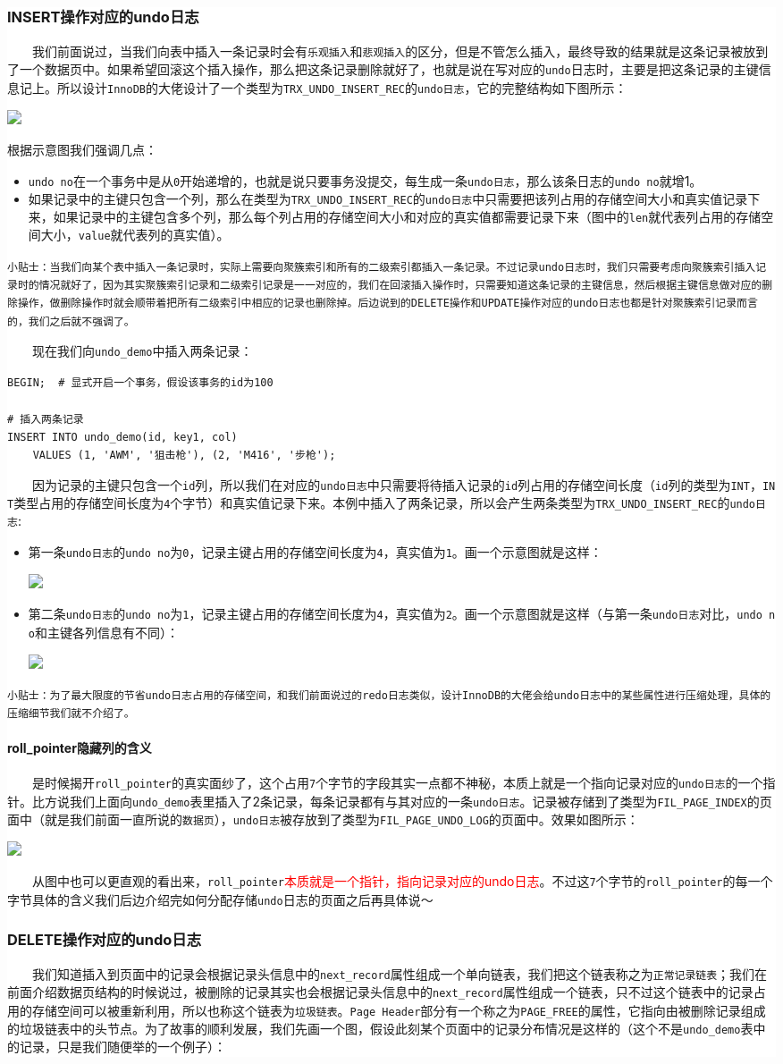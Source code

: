 ### INSERT操作对应的undo日志
&emsp;&emsp;我们前面说过，当我们向表中插入一条记录时会有`乐观插入`和`悲观插入`的区分，但是不管怎么插入，最终导致的结果就是这条记录被放到了一个数据页中。如果希望回滚这个插入操作，那么把这条记录删除就好了，也就是说在写对应的`undo`日志时，主要是把这条记录的主键信息记上。所以设计`InnoDB`的大佬设计了一个类型为`TRX_UNDO_INSERT_REC`的`undo日志`，它的完整结构如下图所示：

![][22-02]

根据示意图我们强调几点：
- `undo no`在一个事务中是从`0`开始递增的，也就是说只要事务没提交，每生成一条`undo日志`，那么该条日志的`undo no`就增1。
- 如果记录中的主键只包含一个列，那么在类型为`TRX_UNDO_INSERT_REC`的`undo日志`中只需要把该列占用的存储空间大小和真实值记录下来，如果记录中的主键包含多个列，那么每个列占用的存储空间大小和对应的真实值都需要记录下来（图中的`len`就代表列占用的存储空间大小，`value`就代表列的真实值）。

```
小贴士：当我们向某个表中插入一条记录时，实际上需要向聚簇索引和所有的二级索引都插入一条记录。不过记录undo日志时，我们只需要考虑向聚簇索引插入记录时的情况就好了，因为其实聚簇索引记录和二级索引记录是一一对应的，我们在回滚插入操作时，只需要知道这条记录的主键信息，然后根据主键信息做对应的删除操作，做删除操作时就会顺带着把所有二级索引中相应的记录也删除掉。后边说到的DELETE操作和UPDATE操作对应的undo日志也都是针对聚簇索引记录而言的，我们之后就不强调了。
```
&emsp;&emsp;现在我们向`undo_demo`中插入两条记录：
```
BEGIN;  # 显式开启一个事务，假设该事务的id为100

# 插入两条记录
INSERT INTO undo_demo(id, key1, col) 
    VALUES (1, 'AWM', '狙击枪'), (2, 'M416', '步枪');
```
&emsp;&emsp;因为记录的主键只包含一个`id`列，所以我们在对应的`undo日志`中只需要将待插入记录的`id`列占用的存储空间长度（`id`列的类型为`INT`，`INT`类型占用的存储空间长度为`4`个字节）和真实值记录下来。本例中插入了两条记录，所以会产生两条类型为`TRX_UNDO_INSERT_REC`的`undo日志`:

- 第一条`undo日志`的`undo no`为`0`，记录主键占用的存储空间长度为`4`，真实值为`1`。画一个示意图就是这样：

    ![][22-03]

- 第二条`undo日志`的`undo no`为`1`，记录主键占用的存储空间长度为`4`，真实值为`2`。画一个示意图就是这样（与第一条`undo日志`对比，`undo no`和主键各列信息有不同）：

    ![][22-04]

```
小贴士：为了最大限度的节省undo日志占用的存储空间，和我们前面说过的redo日志类似，设计InnoDB的大佬会给undo日志中的某些属性进行压缩处理，具体的压缩细节我们就不介绍了。
```

#### roll_pointer隐藏列的含义
&emsp;&emsp;是时候揭开`roll_pointer`的真实面纱了，这个占用`7`个字节的字段其实一点都不神秘，本质上就是一个指向记录对应的`undo日志`的一个指针。比方说我们上面向`undo_demo`表里插入了2条记录，每条记录都有与其对应的一条`undo日志`。记录被存储到了类型为`FIL_PAGE_INDEX`的页面中（就是我们前面一直所说的`数据页`），`undo日志`被存放到了类型为`FIL_PAGE_UNDO_LOG`的页面中。效果如图所示：

![][22-05]

&emsp;&emsp;从图中也可以更直观的看出来，`roll_pointer`<span style="color:red">本质就是一个指针，指向记录对应的undo日志</span>。不过这`7`个字节的`roll_pointer`的每一个字节具体的含义我们后边介绍完如何分配存储`undo`日志的页面之后再具体说～

### DELETE操作对应的undo日志
&emsp;&emsp;我们知道插入到页面中的记录会根据记录头信息中的`next_record`属性组成一个单向链表，我们把这个链表称之为`正常记录链表`；我们在前面介绍数据页结构的时候说过，被删除的记录其实也会根据记录头信息中的`next_record`属性组成一个链表，只不过这个链表中的记录占用的存储空间可以被重新利用，所以也称这个链表为`垃圾链表`。`Page Header`部分有一个称之为`PAGE_FREE`的属性，它指向由被删除记录组成的垃圾链表中的头节点。为了故事的顺利发展，我们先画一个图，假设此刻某个页面中的记录分布情况是这样的（这个不是`undo_demo`表中的记录，只是我们随便举的一个例子）：


[22-01]: ../images/22-01.png
[22-02]: ../images/22-02.png
[22-03]: ../images/22-03.png
[22-04]: ../images/22-04.png
[22-05]: ../images/22-05.png
[22-06]: ../images/22-06.png
[22-07]: ../images/22-07.png
[22-08]: ../images/22-08.png
[22-09]: ../images/22-09.png
[22-10]: ../images/22-10.png
[22-11]: ../images/22-11.png
[22-12]: ../images/22-12.png
[22-13]: ../images/22-13.png
[22-14]: ../images/22-14.png
[22-15]: ../images/22-15.png
[22-16]: ../images/22-16.png